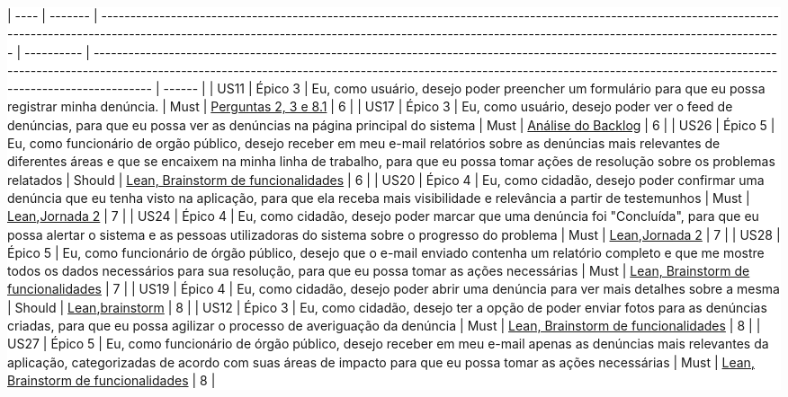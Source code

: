 | ---- | ------- | ----------------------------------------------------------------------------------------------------------------------------------------------------------------------------------------------------------------------------------------------------------- | ---------- | ------------------------------------------------------------------------------------------------------------------------------------------------------------------------------------------------------------------------------------------------------------------------------------ | ------ |
| US11 | Épico 3 | Eu, como usuário, desejo poder preencher um formulário para que eu possa registrar minha denúncia.                                                                                                                                                          | Must       | [Perguntas 2, 3 e 8.1](https://forms.gle/XKECTpJPDEERX1ci9)                                                                                                                                                                                                                          | 6      |
| US17 | Épico 3 | Eu, como usuário, desejo poder ver o feed de denúncias, para que eu possa ver as denúncias na página principal do sistema                                                                                                                                   | Must       | [Análise do Backlog](https://docs.google.com/spreadsheets/d/1BWgLcNVli3B1-w7T_7j1X5dLGAuc9UeXKd8Q0DTE0Eg/edit#gid=0)                                                                                                                                                                 | 6      |
| US26 | Épico 5 | Eu, como funcionário de orgão público, desejo receber em meu e-mail relatórios sobre as denúncias mais relevantes de diferentes áreas e que se encaixem na minha linha de trabalho, para que eu possa tomar ações de resolução sobre os problemas relatados | Should     | [Lean, Brainstorm de funcionalidades](https://app.mural.co/t/fgaepsmds202027717/m/fgaepsmds202027717/1613056199650/dc36dda8d33d71de5a9c01f907d758d2d2b109eb)                                                                                                                         | 6      |
| US20 | Épico 4 | Eu, como cidadão, desejo poder confirmar uma denúncia que eu tenha visto na aplicação, para que ela receba mais visibilidade e relevância a partir de testemunhos                                                                                           | Must       | [Lean](https://app.mural.co/t/fgaepsmds202027717/m/fgaepsmds202027717/1613056199650/dc36dda8d33d71de5a9c01f907d758d2d2b109eb),[Jornada 2](https://app.mural.co/t/fgaepsmds202027717/m/fgaepsmds202027717/1613056199650/dc36dda8d33d71de5a9c01f907d758d2d2b109eb?wid=1-1590072209220) | 7      |
| US24 | Épico 4 | Eu, como cidadão, desejo poder marcar que uma denúncia foi "Concluída", para que eu possa alertar o sistema e as pessoas utilizadoras do sistema sobre o progresso do problema                                                                              | Must       | [Lean](https://app.mural.co/t/fgaepsmds202027717/m/fgaepsmds202027717/1613056199650/dc36dda8d33d71de5a9c01f907d758d2d2b109eb),[Jornada 2](https://app.mural.co/t/fgaepsmds202027717/m/fgaepsmds202027717/1613056199650/dc36dda8d33d71de5a9c01f907d758d2d2b109eb?wid=1-1590072209220) | 7      |
| US28 | Épico 5 | Eu, como funcionário de órgão público, desejo que o e-mail enviado contenha um relatório completo e que me mostre todos os dados necessários para sua resolução, para que eu possa tomar as ações necessárias                                               | Must       | [Lean, Brainstorm de funcionalidades](https://app.mural.co/t/fgaepsmds202027717/m/fgaepsmds202027717/1613056199650/dc36dda8d33d71de5a9c01f907d758d2d2b109eb)                                                                                                                         | 7      |
| US19 | Épico 4 | Eu, como cidadão, desejo poder abrir uma denúncia para ver mais detalhes sobre a mesma                                                                                                                                                                      | Should     | [Lean](https://app.mural.co/t/fgaepsmds202027717/m/fgaepsmds202027717/1613056199650/dc36dda8d33d71de5a9c01f907d758d2d2b109eb),[brainstorm](https://miro.com/app/board/o9J_lVC-W9A=/?moveToWidget=3074457354169694144&cot=10)                                                         | 8      |
| US12 | Épico 3 | Eu, como cidadão, desejo ter a opção de poder enviar fotos para as denúncias criadas, para que eu possa agilizar o processo de averiguação da denúncia                                                                                                      | Must       | [Lean, Brainstorm de funcionalidades](https://app.mural.co/t/fgaepsmds202027717/m/fgaepsmds202027717/1613056199650/dc36dda8d33d71de5a9c01f907d758d2d2b109eb)                                                                                                                         | 8      |
| US27 | Épico 5 | Eu, como funcionário de órgão público, desejo receber em meu e-mail apenas as denúncias mais relevantes da aplicação, categorizadas de acordo com suas áreas de impacto para que eu possa tomar as ações necessárias                                        | Must       | [Lean, Brainstorm de funcionalidades](https://app.mural.co/t/fgaepsmds202027717/m/fgaepsmds202027717/1613056199650/dc36dda8d33d71de5a9c01f907d758d2d2b109eb)                                                                                                                         | 8      |